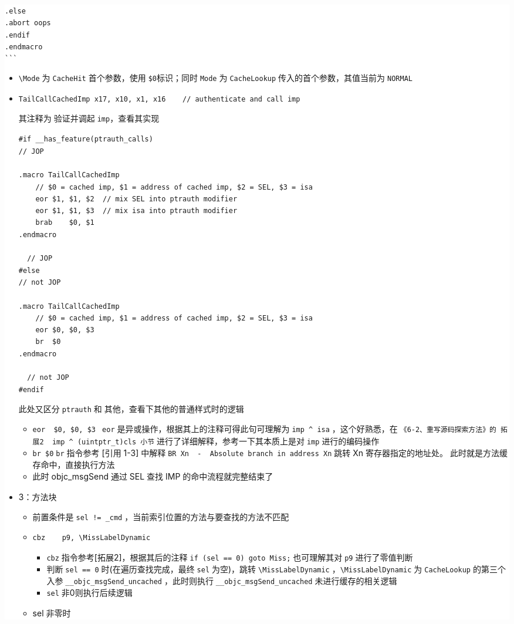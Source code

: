     .else
    .abort oops
    .endif
    .endmacro
    ```

  - `\Mode` 为 `CacheHit` 首个参数，使用 `$0`标识；同时 `Mode` 为 `CacheLookup` 传入的首个参数，其值当前为 `NORMAL`

  - `TailCallCachedImp x17, x10, x1, x16	// authenticate and call imp`

    其注释为 验证并调起 `imp`，查看其实现

    ```assembly
    #if __has_feature(ptrauth_calls)
    // JOP
    
    .macro TailCallCachedImp
    	// $0 = cached imp, $1 = address of cached imp, $2 = SEL, $3 = isa
    	eor	$1, $1, $2	// mix SEL into ptrauth modifier
    	eor	$1, $1, $3  // mix isa into ptrauth modifier
    	brab	$0, $1
    .endmacro
      
      // JOP
    #else
    // not JOP
    
    .macro TailCallCachedImp
    	// $0 = cached imp, $1 = address of cached imp, $2 = SEL, $3 = isa
    	eor	$0, $0, $3
    	br	$0
    .endmacro
      
      // not JOP
    #endif
    ```

    此处又区分 `ptrauth` 和 其他，查看下其他的普通样式时的逻辑

    - `eor	$0, $0, $3 `  `eor` 是异或操作，根据其上的注释可得此句可理解为 `imp ^ isa` ，这个好熟悉，在 `《6-2、重写源码探索方法》的 拓展2  imp ^ (uintptr_t)cls 小节` 进行了详细解释，参考一下其本质上是对 `imp` 进行的编码操作
    - `br $0`  `br` 指令参考 [引用 1-3] 中解释 `BR Xn  -  Absolute branch in address Xn`  跳转 Xn 寄存器指定的地址处。 此时就是方法缓存命中，直接执行方法
    - 此时 objc_msgSend 通过 SEL 查找 IMP 的命中流程就完整结束了

- 3：方法块

  - 前置条件是  `sel != _cmd` ，当前索引位置的方法与要查找的方法不匹配

  - `cbz	p9, \MissLabelDynamic` 

    - `cbz` 指令参考[拓展2]，根据其后的注释 `if (sel == 0) goto Miss;`  也可理解其对 `p9` 进行了零值判断
    - 判断 `sel == 0` 时(在遍历查找完成，最终 `sel` 为空)，跳转 `\MissLabelDynamic` ，`\MissLabelDynamic` 为 `CacheLookup` 的第三个入参 `__objc_msgSend_uncached` ，此时则执行  `__objc_msgSend_uncached` 未进行缓存的相关逻辑
    - `sel` 非0则执行后续逻辑

  -  sel  非零时
